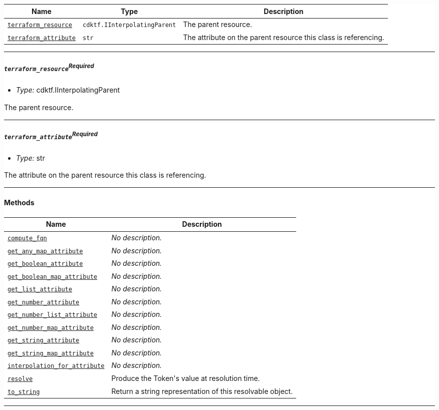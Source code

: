 | **Name** | **Type** | **Description** |
| --- | --- | --- |
| <code><a href="#@cdktf/provider-databricks.query.QueryParameterDateRangeValueDateRangeValueOutputReference.Initializer.parameter.terraformResource">terraform_resource</a></code> | <code>cdktf.IInterpolatingParent</code> | The parent resource. |
| <code><a href="#@cdktf/provider-databricks.query.QueryParameterDateRangeValueDateRangeValueOutputReference.Initializer.parameter.terraformAttribute">terraform_attribute</a></code> | <code>str</code> | The attribute on the parent resource this class is referencing. |

---

##### `terraform_resource`<sup>Required</sup> <a name="terraform_resource" id="@cdktf/provider-databricks.query.QueryParameterDateRangeValueDateRangeValueOutputReference.Initializer.parameter.terraformResource"></a>

- *Type:* cdktf.IInterpolatingParent

The parent resource.

---

##### `terraform_attribute`<sup>Required</sup> <a name="terraform_attribute" id="@cdktf/provider-databricks.query.QueryParameterDateRangeValueDateRangeValueOutputReference.Initializer.parameter.terraformAttribute"></a>

- *Type:* str

The attribute on the parent resource this class is referencing.

---

#### Methods <a name="Methods" id="Methods"></a>

| **Name** | **Description** |
| --- | --- |
| <code><a href="#@cdktf/provider-databricks.query.QueryParameterDateRangeValueDateRangeValueOutputReference.computeFqn">compute_fqn</a></code> | *No description.* |
| <code><a href="#@cdktf/provider-databricks.query.QueryParameterDateRangeValueDateRangeValueOutputReference.getAnyMapAttribute">get_any_map_attribute</a></code> | *No description.* |
| <code><a href="#@cdktf/provider-databricks.query.QueryParameterDateRangeValueDateRangeValueOutputReference.getBooleanAttribute">get_boolean_attribute</a></code> | *No description.* |
| <code><a href="#@cdktf/provider-databricks.query.QueryParameterDateRangeValueDateRangeValueOutputReference.getBooleanMapAttribute">get_boolean_map_attribute</a></code> | *No description.* |
| <code><a href="#@cdktf/provider-databricks.query.QueryParameterDateRangeValueDateRangeValueOutputReference.getListAttribute">get_list_attribute</a></code> | *No description.* |
| <code><a href="#@cdktf/provider-databricks.query.QueryParameterDateRangeValueDateRangeValueOutputReference.getNumberAttribute">get_number_attribute</a></code> | *No description.* |
| <code><a href="#@cdktf/provider-databricks.query.QueryParameterDateRangeValueDateRangeValueOutputReference.getNumberListAttribute">get_number_list_attribute</a></code> | *No description.* |
| <code><a href="#@cdktf/provider-databricks.query.QueryParameterDateRangeValueDateRangeValueOutputReference.getNumberMapAttribute">get_number_map_attribute</a></code> | *No description.* |
| <code><a href="#@cdktf/provider-databricks.query.QueryParameterDateRangeValueDateRangeValueOutputReference.getStringAttribute">get_string_attribute</a></code> | *No description.* |
| <code><a href="#@cdktf/provider-databricks.query.QueryParameterDateRangeValueDateRangeValueOutputReference.getStringMapAttribute">get_string_map_attribute</a></code> | *No description.* |
| <code><a href="#@cdktf/provider-databricks.query.QueryParameterDateRangeValueDateRangeValueOutputReference.interpolationForAttribute">interpolation_for_attribute</a></code> | *No description.* |
| <code><a href="#@cdktf/provider-databricks.query.QueryParameterDateRangeValueDateRangeValueOutputReference.resolve">resolve</a></code> | Produce the Token's value at resolution time. |
| <code><a href="#@cdktf/provider-databricks.query.QueryParameterDateRangeValueDateRangeValueOutputReference.toString">to_string</a></code> | Return a string representation of this resolvable object. |

---